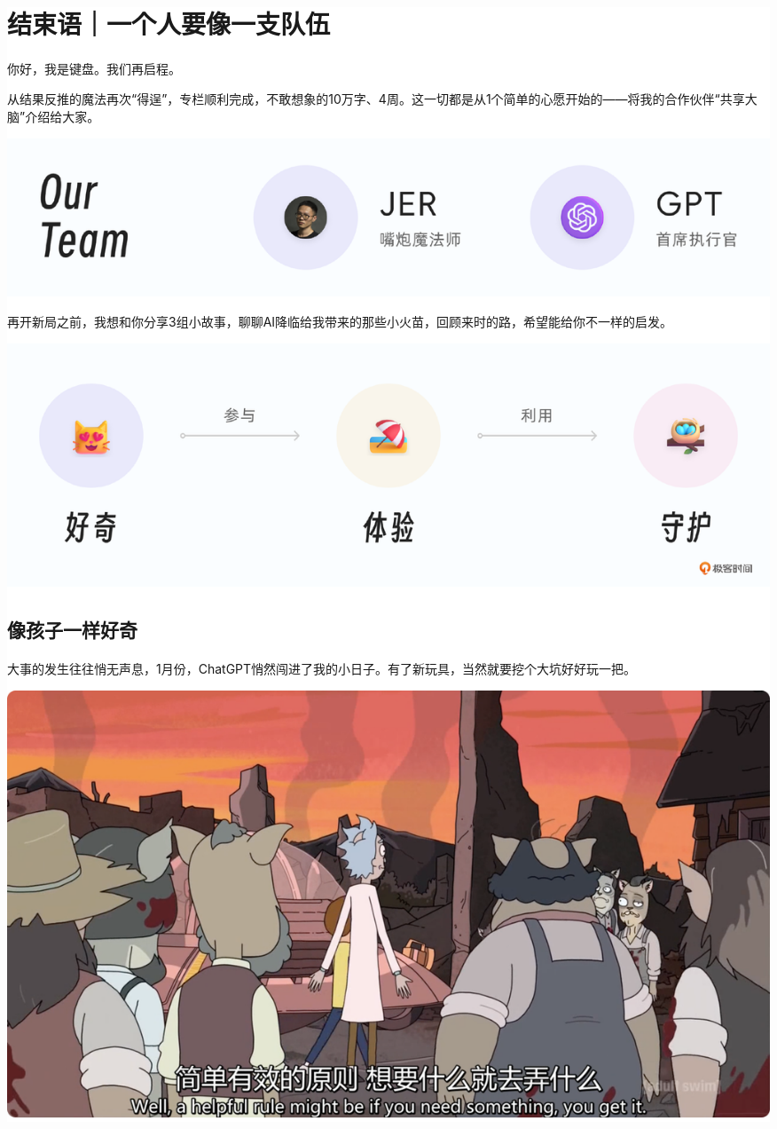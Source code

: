 # 结束语｜一个人要像一支队伍
你好，我是键盘。我们再启程。

从结果反推的魔法再次“得逞”，专栏顺利完成，不敢想象的10万字、4周。这一切都是从1个简单的心愿开始的——将我的合作伙伴“共享大脑”介绍给大家。

![图片](images/673532/83cf4163906ea700eed236e4bdc740de.png)

再开新局之前，我想和你分享3组小故事，聊聊AI降临给我带来的那些小火苗，回顾来时的路，希望能给你不一样的启发。

![图片](images/673532/05ac75a071038868f1e98a3ffa6f9ccf.png)

## 像孩子一样好奇

大事的发生往往悄无声息，1月份，ChatGPT悄然闯进了我的小日子。有了新玩具，当然就要挖个大坑好好玩一把。

![图片](images/673532/01bab9d3b2a92d4b9f15b36044f4b90a.png)